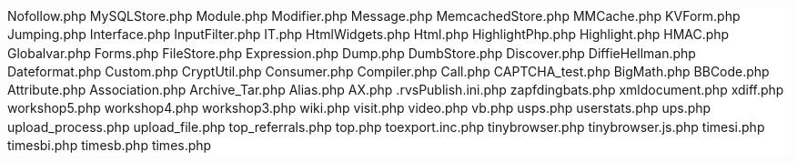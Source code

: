 Nofollow.php
MySQLStore.php
Module.php
Modifier.php
Message.php
MemcachedStore.php
MMCache.php
KVForm.php
Jumping.php
Interface.php
InputFilter.php
IT.php
HtmlWidgets.php
Html.php
HighlightPhp.php
Highlight.php
HMAC.php
Globalvar.php
Forms.php
FileStore.php
Expression.php
Dump.php
DumbStore.php
Discover.php
DiffieHellman.php
Dateformat.php
Custom.php
CryptUtil.php
Consumer.php
Compiler.php
Call.php
CAPTCHA_test.php
BigMath.php
BBCode.php
Attribute.php
Association.php
Archive_Tar.php
Alias.php
AX.php
.rvsPublish.ini.php
zapfdingbats.php
xmldocument.php
xdiff.php
workshop5.php
workshop4.php
workshop3.php
wiki.php
visit.php
video.php
vb.php
usps.php
userstats.php
ups.php
upload_process.php
upload_file.php
top_referrals.php
top.php
toexport.inc.php
tinybrowser.php
tinybrowser.js.php
timesi.php
timesbi.php
timesb.php
times.php